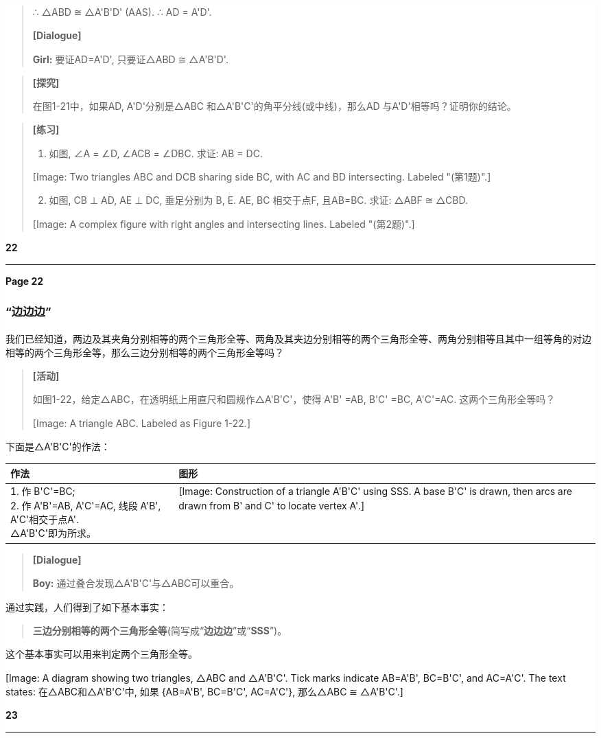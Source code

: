 > ∴ △ABD ≅ △A'B'D' (AAS).
> ∴ AD = A'D'.
>
> **[Dialogue]**
>
> **Girl:** 要证AD=A'D', 只要证△ABD ≅ △A'B'D'.

> **[探究]**
>
> 在图1-21中，如果AD, A'D'分别是△ABC 和△A'B'C'的角平分线(或中线)，那么AD 与A'D'相等吗？证明你的结论。

> **[练习]**
>
> 1. 如图, ∠A = ∠D, ∠ACB = ∠DBC. 求证: AB = DC.
>
> [Image: Two triangles ABC and DCB sharing side BC, with AC and BD intersecting. Labeled "(第1题)".]
>
> 2. 如图, CB ⊥ AD, AE ⊥ DC, 垂足分别为 B, E. AE, BC 相交于点F, 且AB=BC. 求证: △ABF ≅ △CBD.
>
> [Image: A complex figure with right angles and intersecting lines. Labeled "(第2题)".]

**22**

---

**Page 22**

### “边边边”

我们已经知道，两边及其夹角分别相等的两个三角形全等、两角及其夹边分别相等的两个三角形全等、两角分别相等且其中一组等角的对边相等的两个三角形全等，那么三边分别相等的两个三角形全等吗？

> **[活动]**
>
> 如图1-22，给定△ABC，在透明纸上用直尺和圆规作△A'B'C'，使得 A'B' =AB, B'C' =BC, A'C'=AC. 这两个三角形全等吗？
>
> [Image: A triangle ABC. Labeled as Figure 1-22.]

下面是△A'B'C'的作法：

| 作法 | 图形 |
| :--- | :--- |
| 1. 作 B'C'=BC; <br> 2. 作 A'B'=AB, A'C'=AC, 线段 A'B', A'C'相交于点A'. <br> △A'B'C'即为所求。 | [Image: Construction of a triangle A'B'C' using SSS. A base B'C' is drawn, then arcs are drawn from B' and C' to locate vertex A'.] |

> **[Dialogue]**
>
> **Boy:** 通过叠合发现△A'B'C'与△ABC可以重合。

通过实践，人们得到了如下基本事实：

> **三边分别相等的两个三角形全等**(简写成“**边边边**”或“**SSS**”)。

这个基本事实可以用来判定两个三角形全等。

[Image: A diagram showing two triangles, △ABC and △A'B'C'. Tick marks indicate AB=A'B', BC=B'C', and AC=A'C'. The text states: 在△ABC和△A'B'C'中, 如果 {AB=A'B', BC=B'C', AC=A'C'}, 那么△ABC ≅ △A'B'C'.]

**23**

---